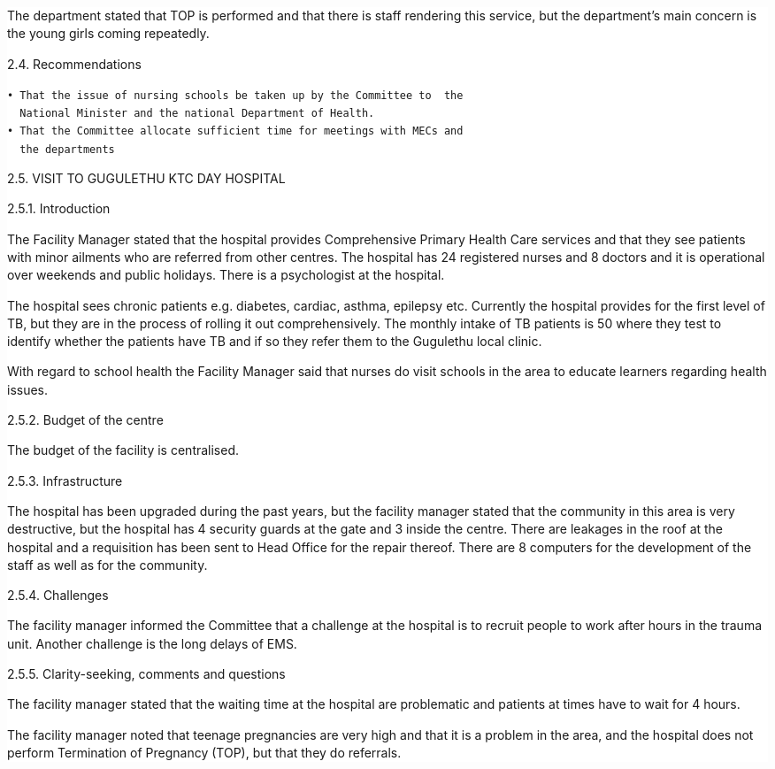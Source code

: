 The department stated  that  TOP  is  performed  and  that  there  is  staff
rendering this service, but the  department’s  main  concern  is  the  young
girls coming repeatedly.

2.4. Recommendations

    • That the issue of nursing schools be taken up by the Committee to  the
      National Minister and the national Department of Health.
    • That the Committee allocate sufficient time for meetings with MECs and
      the departments



2.5. VISIT TO GUGULETHU KTC DAY HOSPITAL

2.5.1. Introduction

The  Facility  Manager  stated  that  the  hospital  provides  Comprehensive
Primary Health Care services and that they see patients with minor  ailments
who are referred from other centres. The hospital has 24  registered  nurses
and 8 doctors and it is  operational  over  weekends  and  public  holidays.
There is a psychologist at the hospital.

The hospital sees chronic patients e.g. diabetes, cardiac, asthma,  epilepsy
etc. Currently the hospital provides for the first level  of  TB,  but  they
are in the process of rolling it out comprehensively. The monthly intake  of
TB patients is 50 where they test to identify whether the patients  have  TB
and if so they refer them to the Gugulethu local clinic.

With regard to school health the Facility Manager said that nurses do  visit
schools in the area to educate learners regarding health issues.

2.5.2. Budget of the centre

The budget of the facility is centralised.

2.5.3. Infrastructure

The hospital has been upgraded during  the  past  years,  but  the  facility
manager stated that the community in this area is very destructive, but  the
hospital has 4 security guards at the gate and 3 inside  the  centre.  There
are leakages in the roof at the hospital and a requisition has been sent  to
Head  Office  for  the  repair  thereof.  There  are  8  computers  for  the
development of the staff as well as for the community.

2.5.4. Challenges

The facility  manager  informed  the  Committee  that  a  challenge  at  the
hospital is to recruit people to  work  after  hours  in  the  trauma  unit.
Another challenge is the long delays of EMS.

2.5.5. Clarity-seeking, comments and questions

The facility manager stated that  the  waiting  time  at  the  hospital  are
problematic and patients at times have to wait for 4 hours.

The facility manager noted that teenage pregnancies are very high  and  that
it is a problem in the area, and the hospital does not  perform  Termination
of Pregnancy (TOP), but that they do referrals.
